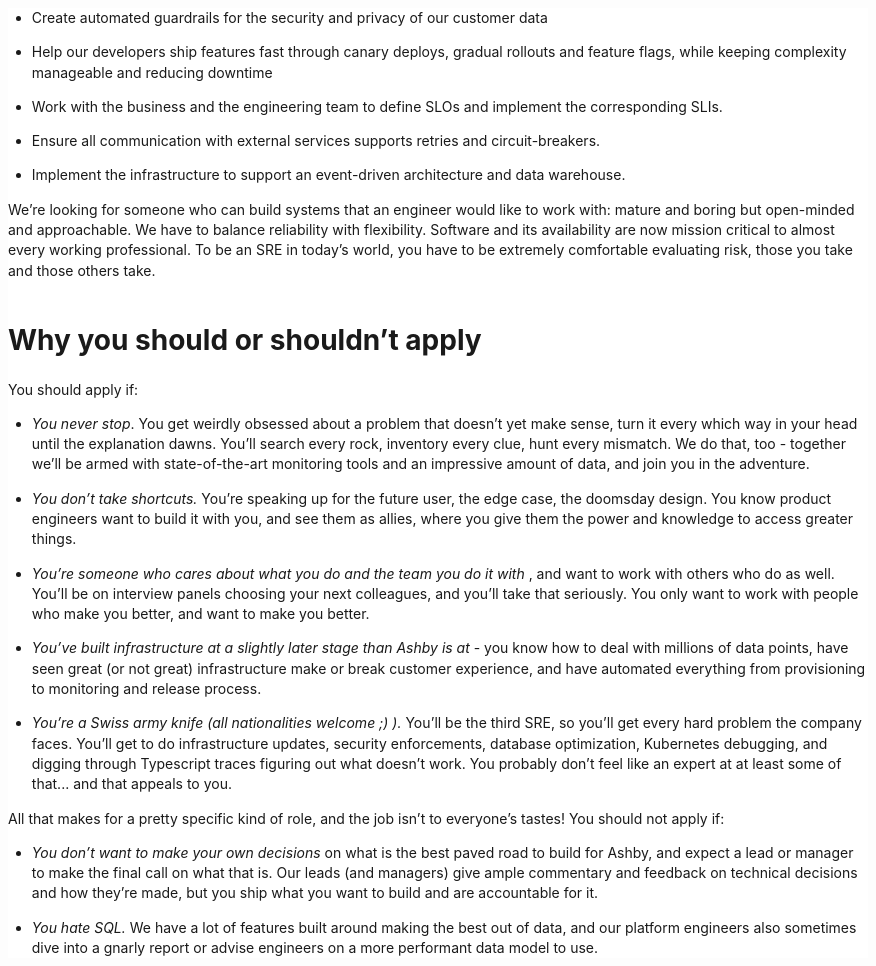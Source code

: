   * Create automated guardrails for the security and privacy of our customer data

  * Help our developers ship features fast through canary deploys, gradual rollouts and feature flags, while keeping complexity manageable and reducing downtime

  * Work with the business and the engineering team to define SLOs and implement the corresponding SLIs.

  * Ensure all communication with external services supports retries and circuit-breakers.

  * Implement the infrastructure to support an event-driven architecture and data warehouse.

We’re looking for someone who can build systems that an engineer would like to work with: mature and boring but open-minded and approachable. We have to balance reliability with flexibility. Software and its availability are now mission critical to almost every working professional. To be an SRE in today’s world, you have to be extremely comfortable evaluating risk, those you take and those others take.

# Why you should or shouldn’t apply

You should apply if:

  *  _You never stop_. You get weirdly obsessed about a problem that doesn’t yet make sense, turn it every which way in your head until the explanation dawns. You’ll search every rock, inventory every clue, hunt every mismatch. We do that, too - together we’ll be armed with state-of-the-art monitoring tools and an impressive amount of data, and join you in the adventure.

  *  _You don’t take shortcuts._ You’re speaking up for the future user, the edge case, the doomsday design. You know product engineers want to build it with you, and see them as allies, where you give them the power and knowledge to access greater things.

  *  _You’re someone who cares about what you do and the team you do it with_ , and want to work with others who do as well. You’ll be on interview panels choosing your next colleagues, and you’ll take that seriously. You only want to work with people who make you better, and want to make you better.

  *  _You’ve built infrastructure at a slightly later stage than Ashby is at_ \- you know how to deal with millions of data points, have seen great (or not great) infrastructure make or break customer experience, and have automated everything from provisioning to monitoring and release process.

  *  _You’re a Swiss army knife (all nationalities welcome ;) )._ You’ll be the third SRE, so you’ll get every hard problem the company faces. You’ll get to do infrastructure updates, security enforcements, database optimization, Kubernetes debugging, and digging through Typescript traces figuring out what doesn’t work. You probably don’t feel like an expert at at least some of that... and that appeals to you.

All that makes for a pretty specific kind of role, and the job isn’t to everyone’s tastes! You should not apply if:

  *  _You don’t want to make your own decisions_ on what is the best paved road to build for Ashby, and expect a lead or manager to make the final call on what that is. Our leads (and managers) give ample commentary and feedback on technical decisions and how they’re made, but you ship what you want to build and are accountable for it.

  *  _You hate SQL._ We have a lot of features built around making the best out of data, and our platform engineers also sometimes dive into a gnarly report or advise engineers on a more performant data model to use.
